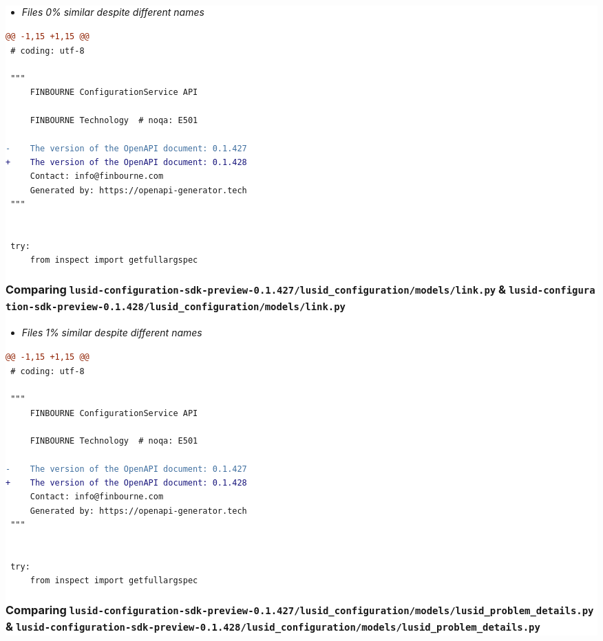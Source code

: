  * *Files 0% similar despite different names*

```diff
@@ -1,15 +1,15 @@
 # coding: utf-8
 
 """
     FINBOURNE ConfigurationService API
 
     FINBOURNE Technology  # noqa: E501
 
-    The version of the OpenAPI document: 0.1.427
+    The version of the OpenAPI document: 0.1.428
     Contact: info@finbourne.com
     Generated by: https://openapi-generator.tech
 """
 
 
 try:
     from inspect import getfullargspec
```

### Comparing `lusid-configuration-sdk-preview-0.1.427/lusid_configuration/models/link.py` & `lusid-configuration-sdk-preview-0.1.428/lusid_configuration/models/link.py`

 * *Files 1% similar despite different names*

```diff
@@ -1,15 +1,15 @@
 # coding: utf-8
 
 """
     FINBOURNE ConfigurationService API
 
     FINBOURNE Technology  # noqa: E501
 
-    The version of the OpenAPI document: 0.1.427
+    The version of the OpenAPI document: 0.1.428
     Contact: info@finbourne.com
     Generated by: https://openapi-generator.tech
 """
 
 
 try:
     from inspect import getfullargspec
```

### Comparing `lusid-configuration-sdk-preview-0.1.427/lusid_configuration/models/lusid_problem_details.py` & `lusid-configuration-sdk-preview-0.1.428/lusid_configuration/models/lusid_problem_details.py`
